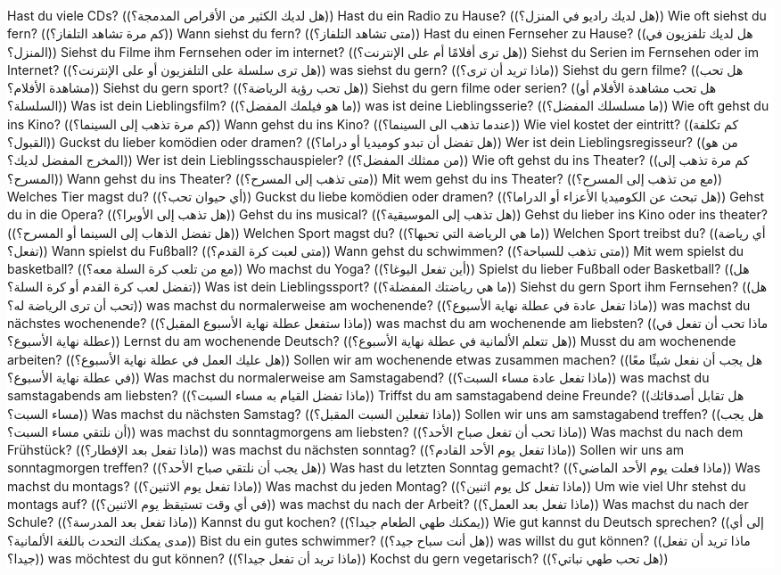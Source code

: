 Hast du viele CDs? ((هل لديك الكثير من الأقراص المدمجة؟))
Hast du ein Radio zu Hause? ((هل لديك راديو في المنزل؟))
Wie oft siehst du fern? ((كم مرة تشاهد التلفاز؟))
Wann siehst du fern? ((متى تشاهد التلفاز؟))
Hast du einen Fernseher zu Hause? ((هل لديك تلفزيون في المنزل؟))
Siehst du Filme ihm Fernsehen oder im internet? ((هل ترى أفلامًا أم على الإنترنت؟))
Siehst du Serien im Fernsehen oder im Internet? ((هل ترى سلسلة على التلفزيون أو على الإنترنت؟))
was siehst du gern? ((ماذا تريد أن ترى؟))
Siehst du gern filme? ((هل تحب مشاهدة الأفلام؟))
Siehst du gern sport? ((هل تحب رؤية الرياضة؟))
Siehst du gern filme oder serien? ((هل تحب مشاهدة الأفلام أو السلسلة؟))
Was ist dein Lieblingsfilm? ((ما هو فيلمك المفضل؟))
was ist deine Lieblingsserie? ((ما مسلسلك المفضل؟))
Wie oft gehst du ins Kino? ((كم مرة تذهب إلى السينما؟))
Wann gehst du ins Kino? ((عندما تذهب الى السينما؟))
Wie viel kostet der eintritt? ((كم تكلفة القبول؟))
Guckst du lieber komödien oder dramen? ((هل تفضل أن تبدو كوميديا ​​أو دراما؟))
Wer ist dein Lieblingsregisseur? ((من هو المخرج المفضل لديك؟))
Wer ist dein Lieblingsschauspieler? ((من ممثلك المفضل؟))
Wie oft gehst du ins Theater? ((كم مرة تذهب إلى المسرح؟))
Wann gehst du ins Theater? ((متى تذهب إلى المسرح؟))
Mit wem gehst du ins Theater? ((مع من تذهب إلى المسرح؟))
Welches Tier magst du? ((أي حيوان تحب؟))
Guckst du liebe komödien oder dramen? ((هل تبحث عن الكوميديا ​​الأعزاء أو الدراما؟))
Gehst du in die Opera? ((هل تذهب إلى الأوبرا؟))
Gehst du ins musical? ((هل تذهب إلى الموسيقية؟))
Gehst du lieber ins Kino oder ins theater? ((هل تفضل الذهاب إلى السينما أو المسرح؟))
Welchen Sport magst du? ((ما هي الرياضة التي تحبها؟))
Welchen Sport treibst du? ((أي رياضة تفعل؟))
Wann spielst du Fußball? ((متى لعبت كرة القدم؟))
Wann gehst du schwimmen? ((متى تذهب للسباحة؟))
Mit wem spielst du basketball? ((مع من تلعب كرة السلة معه؟))
Wo machst du Yoga? ((أين تفعل اليوغا؟))
Spielst du lieber Fußball oder Basketball? ((هل تفضل لعب كرة القدم أو كرة السلة؟))
Was ist dein Lieblingssport? ((ما هي رياضتك المفضلة؟))
Siehst du gern Sport ihm Fernsehen? ((هل تحب أن ترى الرياضة له؟))
was machst du normalerweise am wochenende? ((ماذا تفعل عادة في عطلة نهاية الأسبوع؟))
was machst du nächstes wochenende? ((ماذا ستفعل عطلة نهاية الأسبوع المقبل؟))
was machst du am wochenende am liebsten? ((ماذا تحب أن تفعل في عطلة نهاية الأسبوع؟))
Lernst du am wochenende Deutsch? ((هل تتعلم الألمانية في عطلة نهاية الأسبوع؟))
Musst du am wochenende arbeiten? ((هل عليك العمل في عطلة نهاية الأسبوع؟))
Sollen wir am wochenende etwas zusammen machen? ((هل يجب أن نفعل شيئًا معًا في عطلة نهاية الأسبوع؟))
Was machst du normalerweise am Samstagabend? ((ماذا تفعل عادة مساء السبت؟))
was machst du samstagabends am liebsten? ((ماذا تفضل القيام به مساء السبت؟))
Triffst du am samstagabend deine Freunde? ((هل تقابل أصدقائك مساء السبت؟))
Was machst du nächsten Samstag? ((ماذا تفعلين السبت المقبل؟))
Sollen wir uns am samstagabend treffen? ((هل يجب أن نلتقي مساء السبت؟))
was machst du sonntagmorgens am liebsten? ((ماذا تحب أن تفعل صباح الأحد؟))
Was machst du nach dem Frühstück? ((ماذا تفعل بعد الإفطار؟))
was machst du nächsten sonntag? ((ماذا تفعل يوم الأحد القادم؟))
Sollen wir uns am sonntagmorgen treffen? ((هل يجب أن نلتقي صباح الأحد؟))
Was hast du letzten Sonntag gemacht? ((ماذا فعلت يوم الأحد الماضي؟))
Was machst du montags? ((ماذا تفعل يوم الاثنين؟))
Was machst du jeden Montag? ((ماذا تفعل كل يوم اثنين؟))
Um wie viel Uhr stehst du montags auf? ((في أي وقت تستيقظ يوم الاثنين؟))
was machst du nach der Arbeit? ((ماذا تفعل بعد العمل؟))
Was machst du nach der Schule? ((ماذا تفعل بعد المدرسة؟))
Kannst du gut kochen? ((يمكنك طهي الطعام جيدا؟))
Wie gut kannst du Deutsch sprechen? ((إلى أي مدى يمكنك التحدث باللغة الألمانية؟))
Bist du ein gutes schwimmer? ((هل أنت سباح جيد؟))
was willst du gut können? ((ماذا تريد أن تفعل جيدا؟))
was möchtest du gut können? ((ماذا تريد أن تفعل جيدا؟))
Kochst du gern vegetarisch? ((هل تحب طهي نباتي؟))